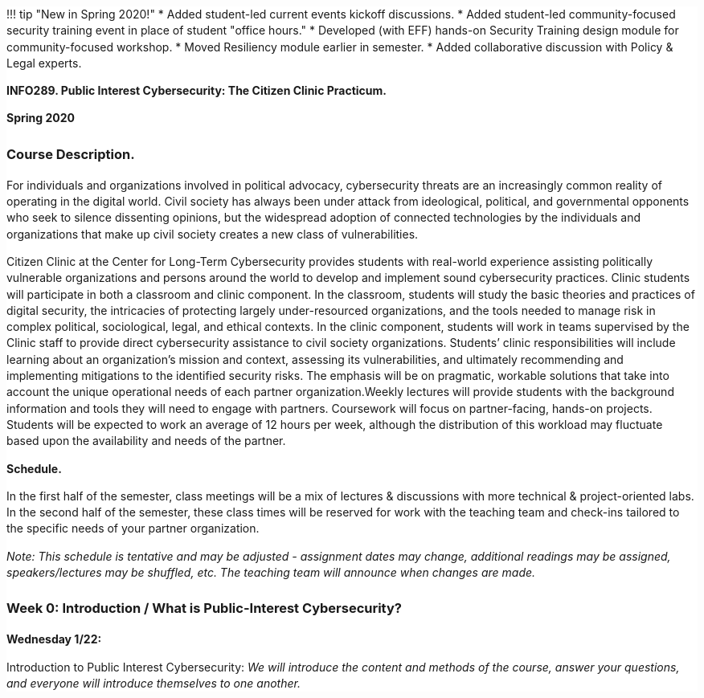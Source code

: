 !!! tip "New in Spring 2020!"
    * Added student-led current events kickoff discussions.
    * Added student-led community-focused security training event in place of student "office hours."
    * Developed (with EFF) hands-on Security Training design module for community-focused workshop.
    * Moved Resiliency module earlier in semester.
    * Added collaborative discussion with Policy & Legal experts.
 

**INFO289. Public Interest Cybersecurity: The Citizen Clinic Practicum.**

**Spring 2020**


### **Course Description.**

For individuals and organizations involved in political advocacy, cybersecurity threats are an increasingly common reality of operating in the digital world. Civil society has always been under attack from ideological, political, and governmental opponents who seek to silence dissenting opinions, but the widespread adoption of connected technologies by the individuals and organizations that make up civil society creates a new class of vulnerabilities.

Citizen Clinic at the Center for Long-Term Cybersecurity provides students with real-world experience assisting politically vulnerable organizations and persons around the world to develop and implement sound cybersecurity practices. Clinic students will participate in both a classroom and clinic component. In the classroom, students will study the basic theories and practices of digital security, the intricacies of protecting largely under-resourced organizations, and the tools needed to manage risk in complex political, sociological, legal, and ethical contexts. In the clinic component, students will work in teams supervised by the Clinic staff to provide direct cybersecurity assistance to civil society organizations. Students’ clinic responsibilities will include learning about an organization’s mission and context, assessing its vulnerabilities, and ultimately recommending and implementing mitigations to the identified security risks. The emphasis will be on pragmatic, workable solutions that take into account the unique operational needs of each partner organization.Weekly lectures will provide students with the background information and tools they will need to engage with partners. Coursework will focus on partner-facing, hands-on projects. Students will be expected to work an average of 12 hours per week, although the distribution of this workload may fluctuate based upon the availability and needs of the partner. 

**Schedule.**

In the first half of the semester, class meetings will be a mix of lectures & discussions with more technical & project-oriented labs. In the second half of the semester, these class times will be reserved for work with the teaching team and check-ins tailored to the specific needs of your partner organization.   

_Note: This schedule is tentative and may be adjusted - assignment dates may change, additional readings may be assigned, speakers/lectures may be shuffled, etc. The teaching team will announce when changes are made._


### **Week 0: Introduction / What is Public-Interest Cybersecurity?**

**Wednesday 1/22:** 


Introduction to Public Interest Cybersecurity: _We will introduce the content and methods of the course, answer your questions, and everyone will introduce themselves to one another._
